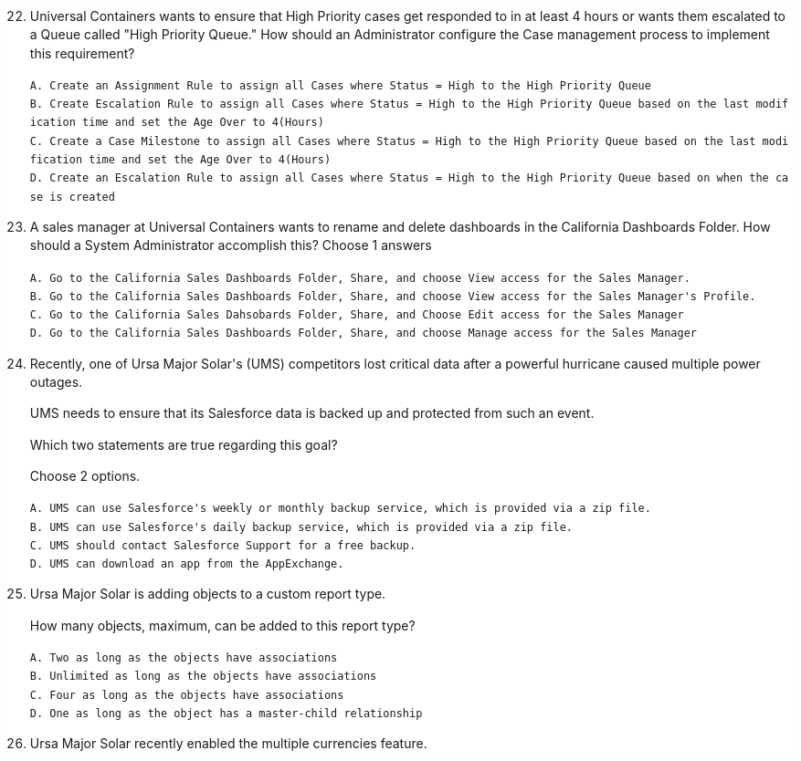 22. Universal Containers wants to ensure that High Priority cases get responded to in at least 4 hours or wants them escalated to a Queue called "High Priority Queue." How should an Administrator configure the Case management process to implement this requirement?

    ```
    A. Create an Assignment Rule to assign all Cases where Status = High to the High Priority Queue
    B. Create Escalation Rule to assign all Cases where Status = High to the High Priority Queue based on the last modification time and set the Age Over to 4(Hours)
    C. Create a Case Milestone to assign all Cases where Status = High to the High Priority Queue based on the last modification time and set the Age Over to 4(Hours)
    D. Create an Escalation Rule to assign all Cases where Status = High to the High Priority Queue based on when the case is created
    ```

23. A sales manager at Universal Containers wants to rename and delete dashboards in the California Dashboards Folder. How should a System Administrator accomplish this? Choose 1 answers

    ```
    A. Go to the California Sales Dashboards Folder, Share, and choose View access for the Sales Manager.
    B. Go to the California Sales Dashboards Folder, Share, and choose View access for the Sales Manager's Profile.
    C. Go to the California Sales Dahsobards Folder, Share, and Choose Edit access for the Sales Manager
    D. Go to the California Sales Dashboards Folder, Share, and choose Manage access for the Sales Manager
    ```

24. Recently, one of Ursa Major Solar's (UMS) competitors lost critical data after a powerful hurricane caused multiple power outages.

    UMS needs to ensure that its Salesforce data is backed up and protected from such an event.

    Which two statements are true regarding this goal?

    Choose 2 options.

    ```
    A. UMS can use Salesforce's weekly or monthly backup service, which is provided via a zip file.
    B. UMS can use Salesforce's daily backup service, which is provided via a zip file.
    C. UMS should contact Salesforce Support for a free backup.
    D. UMS can download an app from the AppExchange.
    ```

25. Ursa Major Solar is adding objects to a custom report type.

    How many objects, maximum, can be added to this report type?

    ```
    A. Two as long as the objects have associations
    B. Unlimited as long as the objects have associations
    C. Four as long as the objects have associations
    D. One as long as the object has a master-child relationship
    ```

26. Ursa Major Solar recently enabled the multiple currencies feature.
